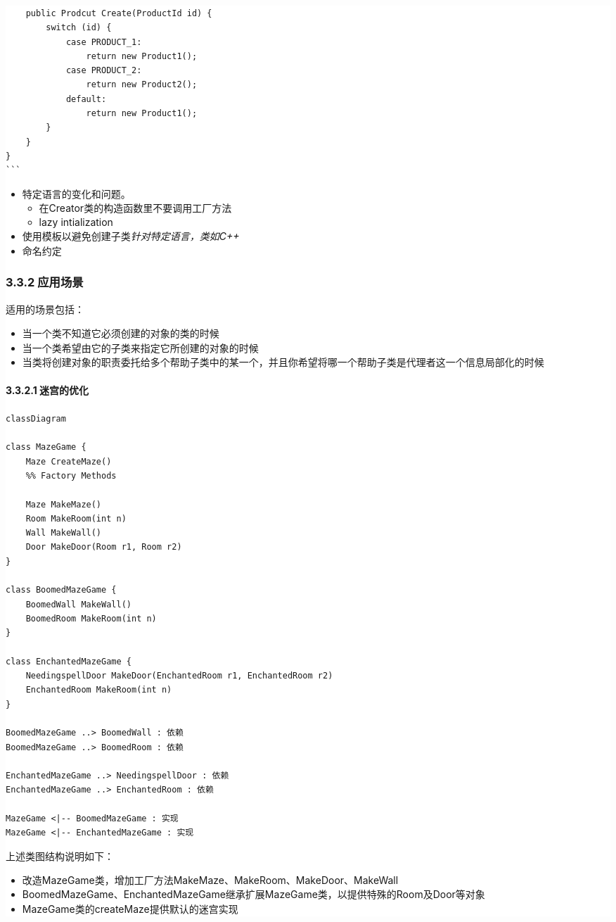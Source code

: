         public Prodcut Create(ProductId id) {
            switch (id) {
                case PRODUCT_1:
                    return new Product1();
                case PRODUCT_2:
                    return new Product2();
                default:
                    return new Product1();
            }
        }
    }
    ```
- 特定语言的变化和问题。
  - 在Creator类的构造函数里不要调用工厂方法
  - lazy intialization
- 使用模板以避免创建子类*针对特定语言，类如C++*
- 命名约定


### 3.3.2 <span id="3.3.2">应用场景</span>

适用的场景包括：
- 当一个类不知道它必须创建的对象的类的时候
- 当一个类希望由它的子类来指定它所创建的对象的时候
- 当类将创建对象的职责委托给多个帮助子类中的某一个，并且你希望将哪一个帮助子类是代理者这一个信息局部化的时候


#### 3.3.2.1 <span id="3.3.2.1">迷宫的优化</span>

```mermaid
classDiagram

class MazeGame {
    Maze CreateMaze()
    %% Factory Methods

    Maze MakeMaze()
    Room MakeRoom(int n)
    Wall MakeWall()
    Door MakeDoor(Room r1, Room r2)
}

class BoomedMazeGame {
    BoomedWall MakeWall()
    BoomedRoom MakeRoom(int n)
}

class EnchantedMazeGame {
    NeedingspellDoor MakeDoor(EnchantedRoom r1, EnchantedRoom r2)
    EnchantedRoom MakeRoom(int n)
}

BoomedMazeGame ..> BoomedWall : 依赖
BoomedMazeGame ..> BoomedRoom : 依赖

EnchantedMazeGame ..> NeedingspellDoor : 依赖
EnchantedMazeGame ..> EnchantedRoom : 依赖

MazeGame <|-- BoomedMazeGame : 实现
MazeGame <|-- EnchantedMazeGame : 实现

```
上述类图结构说明如下：
- 改造MazeGame类，增加工厂方法MakeMaze、MakeRoom、MakeDoor、MakeWall
- BoomedMazeGame、EnchantedMazeGame继承扩展MazeGame类，以提供特殊的Room及Door等对象
- MazeGame类的createMaze提供默认的迷宫实现